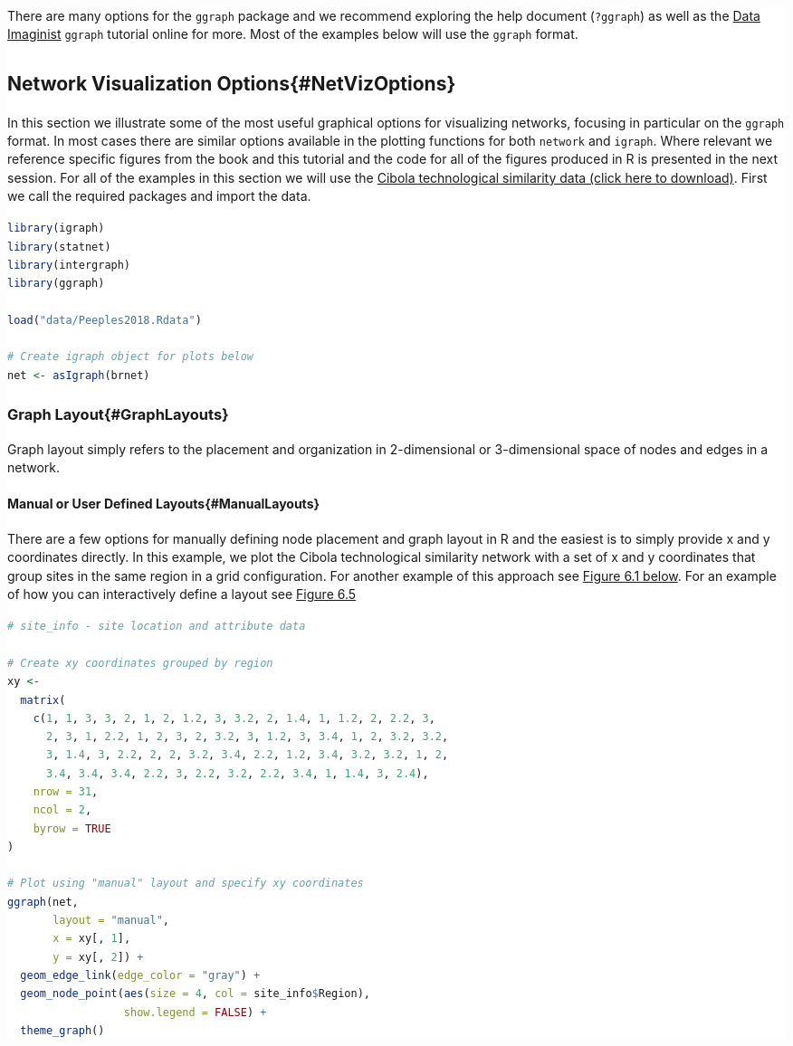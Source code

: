 There are many options for the `ggraph` package and we recommend exploring the help document (`?ggraph`) as well as the [Data Imaginist](https://www.data-imaginist.com/tags/visualization) `ggraph` tutorial online for more. Most of the examples below will use the `ggraph` format.

## Network Visualization Options{#NetVizOptions}

In this section we illustrate some of the most useful graphical options for visualizing networks, focusing in particular on the `ggraph` format. In most cases there are similar options available in the plotting functions for both `network` and `igraph`. Where relevant we reference specific figures from the book and this tutorial and the code for all of the figures produced in R is presented in the next session. For all of the examples in this section we will use the [Cibola technological similarity data (click here to download)](data/Peeples2018.Rdata). First we call the required packages and import the data.


```r
library(igraph)
library(statnet)
library(intergraph)
library(ggraph)

load("data/Peeples2018.Rdata")

# Create igraph object for plots below
net <- asIgraph(brnet)
```

### Graph Layout{#GraphLayouts}

Graph layout simply refers to the placement and organization in 2-dimensional or 3-dimensional space of nodes and edges in a network. 

#### Manual or User Defined Layouts{#ManualLayouts}

There are a few options for manually defining node placement and graph layout in R and the easiest is to simply provide x and y coordinates directly. In this example, we plot the Cibola technological similarity network with a set of x and y coordinates that group sites in the same region in a grid configuration. For another example of this approach see [Figure 6.1 below](#Figure_6_1). For an example of how you can interactively define a layout see [Figure 6.5](#Figure_6_5) 


```r
# site_info - site location and attribute data

# Create xy coordinates grouped by region
xy <-
  matrix(
    c(1, 1, 3, 3, 2, 1, 2, 1.2, 3, 3.2, 2, 1.4, 1, 1.2, 2, 2.2, 3,
      2, 3, 1, 2.2, 1, 2, 3, 2, 3.2, 3, 1.2, 3, 3.4, 1, 2, 3.2, 3.2,
      3, 1.4, 3, 2.2, 2, 2, 3.2, 3.4, 2.2, 1.2, 3.4, 3.2, 3.2, 1, 2,
      3.4, 3.4, 3.4, 2.2, 3, 2.2, 3.2, 2.2, 3.4, 1, 1.4, 3, 2.4),
    nrow = 31,
    ncol = 2,
    byrow = TRUE
)

# Plot using "manual" layout and specify xy coordinates
ggraph(net,
       layout = "manual",
       x = xy[, 1],
       y = xy[, 2]) +
  geom_edge_link(edge_color = "gray") +
  geom_node_point(aes(size = 4, col = site_info$Region),
                  show.legend = FALSE) +
  theme_graph()
```
